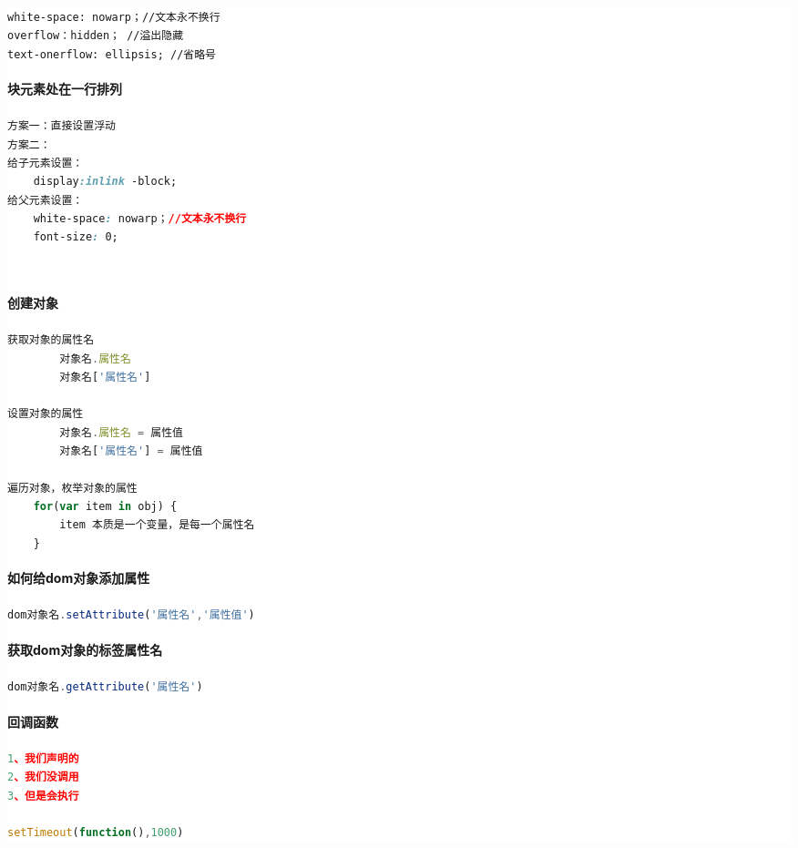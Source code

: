     white-space: nowarp；//文本永不换行
    overflow：hidden； //溢出隐藏
    text-onerflow: ellipsis; //省略号

#### 块元素处在一行排列

```css
方案一：直接设置浮动
方案二：
给子元素设置： 
	display:inlink -block; 
给父元素设置： 	
	white-space: nowarp；//文本永不换行
	font-size: 0;
```

​	

#### 创建对象
```javascript 
获取对象的属性名
        对象名.属性名
        对象名['属性名']

设置对象的属性
        对象名.属性名 = 属性值
        对象名['属性名'] = 属性值

遍历对象，枚举对象的属性
    for(var	item in obj) {
        item 本质是一个变量，是每一个属性名 
    }
```



#### 如何给dom对象添加属性
```javascript - DOM
dom对象名.setAttribute('属性名','属性值')
```

#### 获取dom对象的标签属性名

```javascript - DOM
dom对象名.getAttribute('属性名')
```

#### 回调函数

```javascript - DOM
1、我们声明的
2、我们没调用
3、但是会执行

setTimeout(function(),1000)
```
